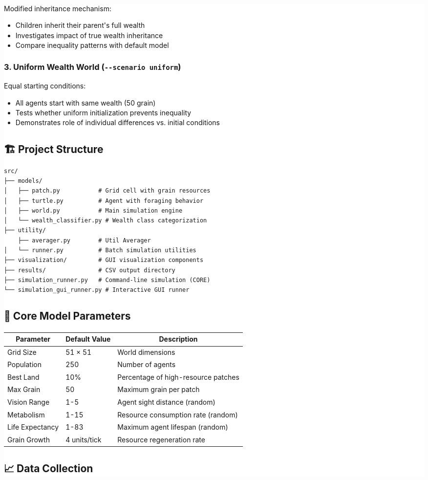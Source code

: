 Modified inheritance mechanism:

- Children inherit their parent's full wealth
- Investigates impact of true wealth inheritance
- Compare inequality patterns with default model

### 3. Uniform Wealth World (`--scenario uniform`)

Equal starting conditions:

- All agents start with same wealth (50 grain)
- Tests whether uniform initialization prevents inequality
- Demonstrates role of individual differences vs. initial conditions

## 🏗️ Project Structure

```
src/
├── models/
│   ├── patch.py           # Grid cell with grain resources
│   ├── turtle.py          # Agent with foraging behavior
│   ├── world.py           # Main simulation engine
│   └── wealth_classifier.py # Wealth class categorization
├── utility/
    ├── averager.py        # Util Averager
│   └── runner.py          # Batch simulation utilities
├── visualization/         # GUI visualization components
├── results/               # CSV output directory
├── simulation_runner.py   # Command-line simulation (CORE)
└── simulation_gui_runner.py # Interactive GUI runner
```

## 🔧 Core Model Parameters

| Parameter       | Default Value | Description                         |
| --------------- | ------------- | ----------------------------------- |
| Grid Size       | 51 × 51       | World dimensions                    |
| Population      | 250           | Number of agents                    |
| Best Land       | 10%           | Percentage of high-resource patches |
| Max Grain       | 50            | Maximum grain per patch             |
| Vision Range    | 1-5           | Agent sight distance (random)       |
| Metabolism      | 1-15          | Resource consumption rate (random)  |
| Life Expectancy | 1-83          | Maximum agent lifespan (random)     |
| Grain Growth    | 4 units/tick  | Resource regeneration rate          |

## 📈 Data Collection
